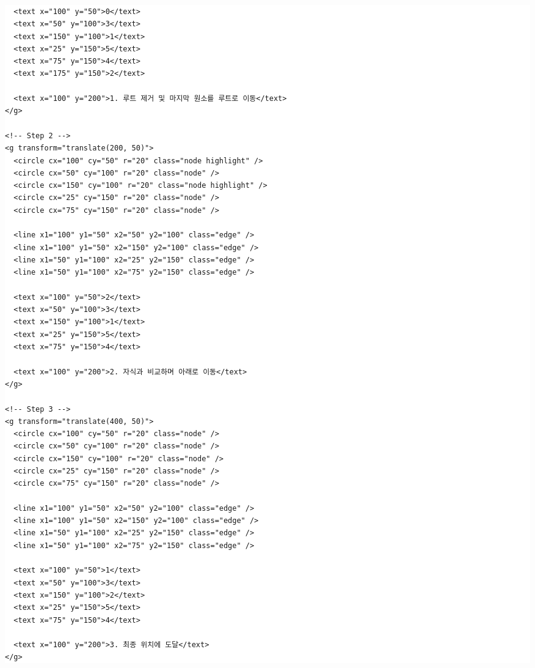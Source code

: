       <text x="100" y="50">0</text>
      <text x="50" y="100">3</text>
      <text x="150" y="100">1</text>
      <text x="25" y="150">5</text>
      <text x="75" y="150">4</text>
      <text x="175" y="150">2</text>

      <text x="100" y="200">1. 루트 제거 및 마지막 원소를 루트로 이동</text>
    </g>

    <!-- Step 2 -->
    <g transform="translate(200, 50)">
      <circle cx="100" cy="50" r="20" class="node highlight" />
      <circle cx="50" cy="100" r="20" class="node" />
      <circle cx="150" cy="100" r="20" class="node highlight" />
      <circle cx="25" cy="150" r="20" class="node" />
      <circle cx="75" cy="150" r="20" class="node" />

      <line x1="100" y1="50" x2="50" y2="100" class="edge" />
      <line x1="100" y1="50" x2="150" y2="100" class="edge" />
      <line x1="50" y1="100" x2="25" y2="150" class="edge" />
      <line x1="50" y1="100" x2="75" y2="150" class="edge" />

      <text x="100" y="50">2</text>
      <text x="50" y="100">3</text>
      <text x="150" y="100">1</text>
      <text x="25" y="150">5</text>
      <text x="75" y="150">4</text>

      <text x="100" y="200">2. 자식과 비교하며 아래로 이동</text>
    </g>

    <!-- Step 3 -->
    <g transform="translate(400, 50)">
      <circle cx="100" cy="50" r="20" class="node" />
      <circle cx="50" cy="100" r="20" class="node" />
      <circle cx="150" cy="100" r="20" class="node" />
      <circle cx="25" cy="150" r="20" class="node" />
      <circle cx="75" cy="150" r="20" class="node" />

      <line x1="100" y1="50" x2="50" y2="100" class="edge" />
      <line x1="100" y1="50" x2="150" y2="100" class="edge" />
      <line x1="50" y1="100" x2="25" y2="150" class="edge" />
      <line x1="50" y1="100" x2="75" y2="150" class="edge" />

      <text x="100" y="50">1</text>
      <text x="50" y="100">3</text>
      <text x="150" y="100">2</text>
      <text x="25" y="150">5</text>
      <text x="75" y="150">4</text>

      <text x="100" y="200">3. 최종 위치에 도달</text>
    </g>

  </g>
</svg>
